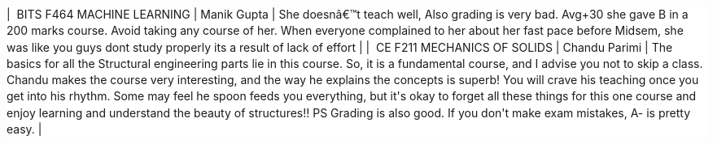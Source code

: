 |  BITS F464 MACHINE LEARNING                              | Manik Gupta                                 | She doesnâ€™t teach well, Also grading is very bad. Avg+30 she gave B in a 200 marks course. Avoid taking any course of her. When everyone complained to her about her fast pace before Midsem, she was like you guys dont study properly its a result of lack of effort                                                                                                                                                                                                                                                                                                                                                                                                                                                                                                                                                                                                                                                                                                                                                                                                                                                                                                                                                                                                                                                                                                                                                                                                                                                                                                                                                                                                                                                                                                                                                                                                                                                                                                                                                                                                                                                                                                                                                                                                          |
|  CE F211 MECHANICS OF SOLIDS                             | Chandu Parimi                               | The basics for all the Structural engineering parts lie in this course. So, it is a fundamental course, and I advise you not to skip a class. Chandu makes the course very interesting, and the way he explains the concepts is superb! You will crave his teaching once you get into his rhythm. Some may feel he spoon feeds you everything, but it's okay to forget all these things for this one course and enjoy learning and understand the beauty of structures!! PS Grading is also good. If you don't make exam mistakes, A- is pretty easy.                                                                                                                                                                                                                                                                                                                                                                                                                                                                                                                                                                                                                                                                                                                                                                                                                                                                                                                                                                                                                                                                                                                                                                                                                                                                                                                                                                                                                                                                                                                                                                                                                                                                                                                             |